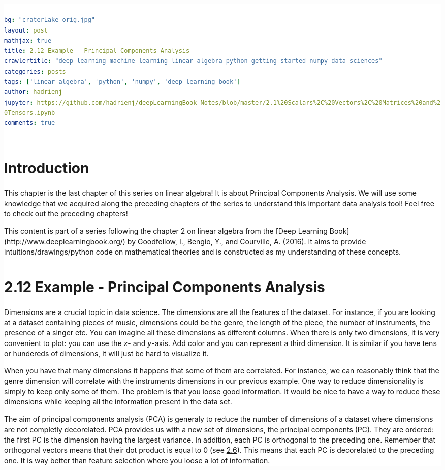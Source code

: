 ```yaml
---
bg: "craterLake_orig.jpg"
layout: post
mathjax: true
title: 2.12 Example   Principal Components Analysis
crawlertitle: "deep learning machine learning linear algebra python getting started numpy data sciences"
categories: posts
tags: ['linear-algebra', 'python', 'numpy', 'deep-learning-book']
author: hadrienj
jupyter: https://github.com/hadrienj/deepLearningBook-Notes/blob/master/2.1%20Scalars%2C%20Vectors%2C%20Matrices%20and%20Tensors.ipynb
comments: true
---
```


# Introduction

This chapter is the last chapter of this series on linear algebra! It is about Principal Components Analysis. We will use some knowledge that we acquired along the preceding chapters of the series to understand this important data analysis tool! Feel free to check out the preceding chapters!

<span class='notes'>
    This content is part of a series following the chapter 2 on linear algebra from the [Deep Learning Book](http://www.deeplearningbook.org/) by Goodfellow, I., Bengio, Y., and Courville, A. (2016). It aims to provide intuitions/drawings/python code on mathematical theories and is constructed as my understanding of these concepts.
</span>

# 2.12 Example - Principal Components Analysis


Dimensions are a crucial topic in data science. The dimensions are all the features of the dataset. For instance, if you are looking at a dataset containing pieces of music, dimensions could be the genre, the length of the piece, the number of instruments, the presence of a singer etc. You can imagine all these dimensions as different columns. When there is only two dimensions, it is very convenient to plot: you can use the $x$- and $y$-axis. Add color and you can represent a third dimension. It is similar if you have tens or hundereds of dimensions, it will just be hard to visualize it.

When you have that many dimensions it happens that some of them are correlated. For instance, we can reasonably think that the genre dimension will correlate with the instruments dimensions in our previous example. One way to reduce dimensionality is simply to keep only some of them. The problem is that you loose good information. It would be nice to have a way to reduce these dimensions while keeping all the information present in the data set.

The aim of principal components analysis (PCA) is generaly to reduce the number of dimensions of a dataset where dimensions are not completly decorelated. PCA provides us with a new set of dimensions, the principal components (PC). They are ordered: the first PC is the dimension having the largest variance. In addition, each PC is orthogonal to the preceding one. Remember that orthogonal vectors means that their dot product is equal to $0$ (see [2.6]()). This means that each PC is decorelated to the preceding one. It is way better than feature selection where you loose a lot of information.
